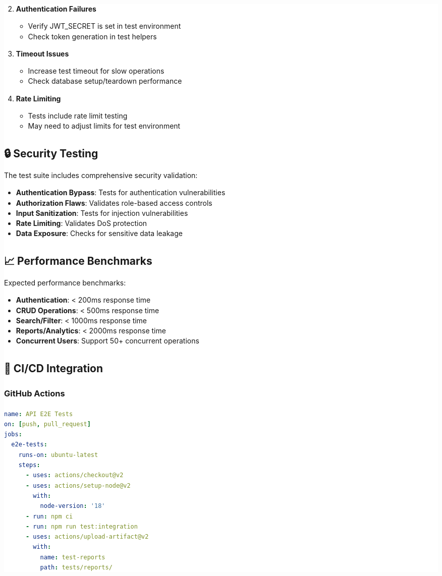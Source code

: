 2. **Authentication Failures**
   - Verify JWT_SECRET is set in test environment
   - Check token generation in test helpers

3. **Timeout Issues**
   - Increase test timeout for slow operations
   - Check database setup/teardown performance

4. **Rate Limiting**
   - Tests include rate limit testing
   - May need to adjust limits for test environment

## 🔒 Security Testing

The test suite includes comprehensive security validation:

- **Authentication Bypass**: Tests for authentication vulnerabilities
- **Authorization Flaws**: Validates role-based access controls
- **Input Sanitization**: Tests for injection vulnerabilities
- **Rate Limiting**: Validates DoS protection
- **Data Exposure**: Checks for sensitive data leakage

## 📈 Performance Benchmarks

Expected performance benchmarks:

- **Authentication**: < 200ms response time
- **CRUD Operations**: < 500ms response time
- **Search/Filter**: < 1000ms response time
- **Reports/Analytics**: < 2000ms response time
- **Concurrent Users**: Support 50+ concurrent operations

## 🚨 CI/CD Integration

### GitHub Actions
```yaml
name: API E2E Tests
on: [push, pull_request]
jobs:
  e2e-tests:
    runs-on: ubuntu-latest
    steps:
      - uses: actions/checkout@v2
      - uses: actions/setup-node@v2
        with:
          node-version: '18'
      - run: npm ci
      - run: npm run test:integration
      - uses: actions/upload-artifact@v2
        with:
          name: test-reports
          path: tests/reports/
```
